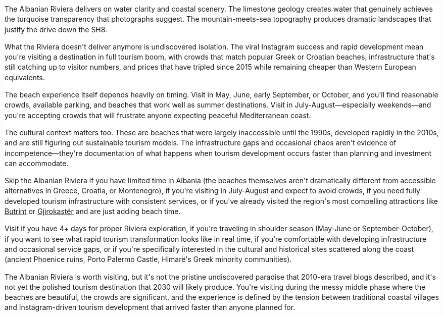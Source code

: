 The Albanian Riviera delivers on water clarity and coastal scenery. The limestone geology creates water that genuinely achieves the turquoise transparency that photographs suggest. The mountain-meets-sea topography produces dramatic landscapes that justify the drive down the SH8.

What the Riviera doesn't deliver anymore is undiscovered isolation. The viral Instagram success and rapid development mean you're visiting a destination in full tourism boom, with crowds that match popular Greek or Croatian beaches, infrastructure that's still catching up to visitor numbers, and prices that have tripled since 2015 while remaining cheaper than Western European equivalents.

The beach experience itself depends heavily on timing. Visit in May, June, early September, or October, and you'll find reasonable crowds, available parking, and beaches that work well as summer destinations. Visit in July-August—especially weekends—and you're accepting crowds that will frustrate anyone expecting peaceful Mediterranean coast.

The cultural context matters too. These are beaches that were largely inaccessible until the 1990s, developed rapidly in the 2010s, and are still figuring out sustainable tourism models. The infrastructure gaps and occasional chaos aren't evidence of incompetence—they're documentation of what happens when tourism development occurs faster than planning and investment can accommodate.

Skip the Albanian Riviera if you have limited time in Albania (the beaches themselves aren't dramatically different from accessible alternatives in Greece, Croatia, or Montenegro), if you're visiting in July-August and expect to avoid crowds, if you need fully developed tourism infrastructure with consistent services, or if you've already visited the region's most compelling attractions like [Butrint](https://albaniavisit.com/destinations/butrint/) or [Gjirokastër](https://albaniavisit.com/destinations/gjirokaster/) and are just adding beach time.

Visit if you have 4+ days for proper Riviera exploration, if you're traveling in shoulder season (May-June or September-October), if you want to see what rapid tourism transformation looks like in real time, if you're comfortable with developing infrastructure and occasional service gaps, or if you're specifically interested in the cultural and historical sites scattered along the coast (ancient Phoenice ruins, Porto Palermo Castle, Himarë's Greek minority communities).

The Albanian Riviera is worth visiting, but it's not the pristine undiscovered paradise that 2010-era travel blogs described, and it's not yet the polished tourism destination that 2030 will likely produce. You're visiting during the messy middle phase where the beaches are beautiful, the crowds are significant, and the experience is defined by the tension between traditional coastal villages and Instagram-driven tourism development that arrived faster than anyone planned for.
